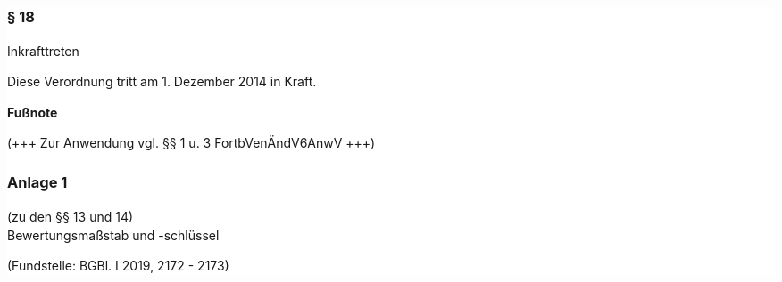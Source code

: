 <span id="BJNR172500014BJNE001701119.html"></span>

### § 18  
Inkrafttreten

<div>

<div class="jnhtml">

<div>

<div class="jurAbsatz">

Diese Verordnung tritt am 1. Dezember 2014 in Kraft.

</div>

</div>

</div>

</div>

<div>

  
**Fußnote**

<div class="jnhtml">

<div>

<div class="jurAbsatz">

(+++ Zur Anwendung vgl. §§ 1 u. 3 FortbVenÄndV6AnwV +++)

</div>

</div>

</div>

</div>

<span id="BJNR172500014BJNE002200119.html"></span>

### Anlage 1  
(zu den §§ 13 und 14)  
Bewertungsmaßstab und -schlüssel

<div>

<div class="jnhtml">

<div>

<div class="jurAbsatz">

<div class="kommentar_Fundstelle">

(Fundstelle: BGBl. I 2019, 2172 - 2173)

</div>
